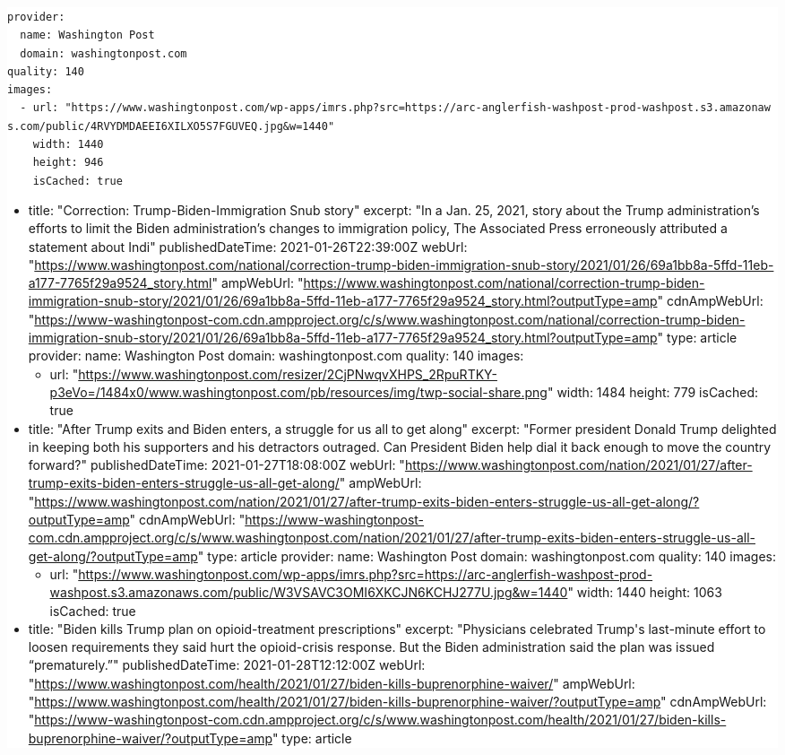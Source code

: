     provider:
      name: Washington Post
      domain: washingtonpost.com
    quality: 140
    images:
      - url: "https://www.washingtonpost.com/wp-apps/imrs.php?src=https://arc-anglerfish-washpost-prod-washpost.s3.amazonaws.com/public/4RVYDMDAEEI6XILXO5S7FGUVEQ.jpg&w=1440"
        width: 1440
        height: 946
        isCached: true
  - title: "Correction: Trump-Biden-Immigration Snub story"
    excerpt: "In a Jan. 25, 2021, story about the Trump administration’s efforts to limit the Biden administration’s changes to immigration policy, The Associated Press erroneously attributed a statement about Indi"
    publishedDateTime: 2021-01-26T22:39:00Z
    webUrl: "https://www.washingtonpost.com/national/correction-trump-biden-immigration-snub-story/2021/01/26/69a1bb8a-5ffd-11eb-a177-7765f29a9524_story.html"
    ampWebUrl: "https://www.washingtonpost.com/national/correction-trump-biden-immigration-snub-story/2021/01/26/69a1bb8a-5ffd-11eb-a177-7765f29a9524_story.html?outputType=amp"
    cdnAmpWebUrl: "https://www-washingtonpost-com.cdn.ampproject.org/c/s/www.washingtonpost.com/national/correction-trump-biden-immigration-snub-story/2021/01/26/69a1bb8a-5ffd-11eb-a177-7765f29a9524_story.html?outputType=amp"
    type: article
    provider:
      name: Washington Post
      domain: washingtonpost.com
    quality: 140
    images:
      - url: "https://www.washingtonpost.com/resizer/2CjPNwqvXHPS_2RpuRTKY-p3eVo=/1484x0/www.washingtonpost.com/pb/resources/img/twp-social-share.png"
        width: 1484
        height: 779
        isCached: true
  - title: "After Trump exits and Biden enters, a struggle for us all to get along"
    excerpt: "Former president Donald Trump delighted in keeping both his supporters and his detractors outraged. Can President Biden help dial it back enough to move the country forward?"
    publishedDateTime: 2021-01-27T18:08:00Z
    webUrl: "https://www.washingtonpost.com/nation/2021/01/27/after-trump-exits-biden-enters-struggle-us-all-get-along/"
    ampWebUrl: "https://www.washingtonpost.com/nation/2021/01/27/after-trump-exits-biden-enters-struggle-us-all-get-along/?outputType=amp"
    cdnAmpWebUrl: "https://www-washingtonpost-com.cdn.ampproject.org/c/s/www.washingtonpost.com/nation/2021/01/27/after-trump-exits-biden-enters-struggle-us-all-get-along/?outputType=amp"
    type: article
    provider:
      name: Washington Post
      domain: washingtonpost.com
    quality: 140
    images:
      - url: "https://www.washingtonpost.com/wp-apps/imrs.php?src=https://arc-anglerfish-washpost-prod-washpost.s3.amazonaws.com/public/W3VSAVC3OMI6XKCJN6KCHJ277U.jpg&w=1440"
        width: 1440
        height: 1063
        isCached: true
  - title: "Biden kills Trump plan on opioid-treatment prescriptions"
    excerpt: "Physicians celebrated Trump's last-minute effort to loosen requirements they said hurt the opioid-crisis response. But the Biden administration said the plan was issued “prematurely.”"
    publishedDateTime: 2021-01-28T12:12:00Z
    webUrl: "https://www.washingtonpost.com/health/2021/01/27/biden-kills-buprenorphine-waiver/"
    ampWebUrl: "https://www.washingtonpost.com/health/2021/01/27/biden-kills-buprenorphine-waiver/?outputType=amp"
    cdnAmpWebUrl: "https://www-washingtonpost-com.cdn.ampproject.org/c/s/www.washingtonpost.com/health/2021/01/27/biden-kills-buprenorphine-waiver/?outputType=amp"
    type: article